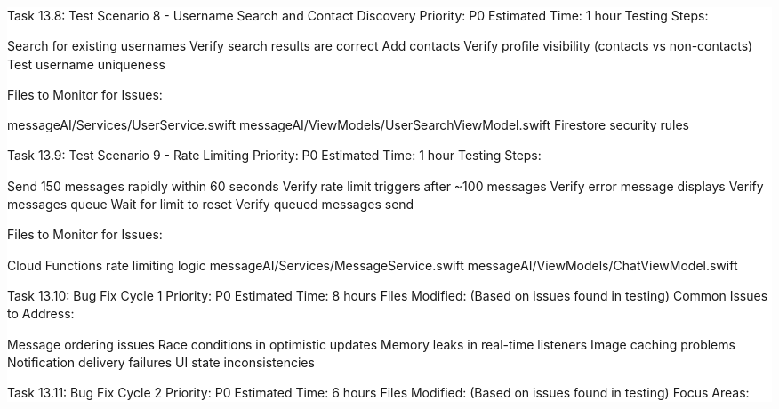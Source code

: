 Task 13.8: Test Scenario 8 - Username Search and Contact Discovery
Priority: P0
Estimated Time: 1 hour
Testing Steps:

Search for existing usernames
Verify search results are correct
Add contacts
Verify profile visibility (contacts vs non-contacts)
Test username uniqueness

Files to Monitor for Issues:

messageAI/Services/UserService.swift
messageAI/ViewModels/UserSearchViewModel.swift
Firestore security rules


Task 13.9: Test Scenario 9 - Rate Limiting
Priority: P0
Estimated Time: 1 hour
Testing Steps:

Send 150 messages rapidly within 60 seconds
Verify rate limit triggers after ~100 messages
Verify error message displays
Verify messages queue
Wait for limit to reset
Verify queued messages send

Files to Monitor for Issues:

Cloud Functions rate limiting logic
messageAI/Services/MessageService.swift
messageAI/ViewModels/ChatViewModel.swift


Task 13.10: Bug Fix Cycle 1
Priority: P0
Estimated Time: 8 hours
Files Modified: (Based on issues found in testing)
Common Issues to Address:

Message ordering issues
Race conditions in optimistic updates
Memory leaks in real-time listeners
Image caching problems
Notification delivery failures
UI state inconsistencies


Task 13.11: Bug Fix Cycle 2
Priority: P0
Estimated Time: 6 hours
Files Modified: (Based on issues found in testing)
Focus Areas:
